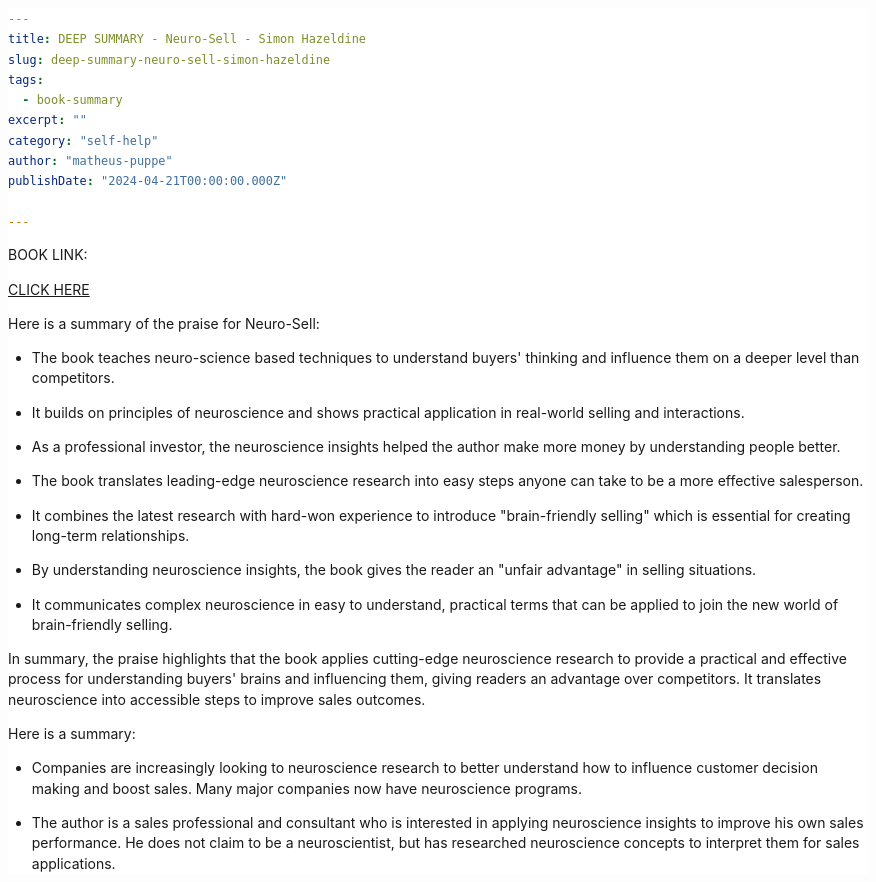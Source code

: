 ```yaml
---
title: DEEP SUMMARY - Neuro-Sell - Simon Hazeldine
slug: deep-summary-neuro-sell-simon-hazeldine
tags: 
  - book-summary
excerpt: ""
category: "self-help"
author: "matheus-puppe"
publishDate: "2024-04-21T00:00:00.000Z"

---
```


BOOK LINK:

[CLICK HERE](https://www.amazon.com/gp/search?ie=UTF8&tag=matheuspupp0a-20&linkCode=ur2&linkId=4410b525877ab397377c2b5e60711c1a&camp=1789&creative=9325&index=books&keywords=neuro-sell-simon-hazeldine)



 Here is a summary of the praise for Neuro-Sell:

- The book teaches neuro-science based techniques to understand buyers' thinking and influence them on a deeper level than competitors. 

- It builds on principles of neuroscience and shows practical application in real-world selling and interactions. 

- As a professional investor, the neuroscience insights helped the author make more money by understanding people better. 

- The book translates leading-edge neuroscience research into easy steps anyone can take to be a more effective salesperson. 

- It combines the latest research with hard-won experience to introduce "brain-friendly selling" which is essential for creating long-term relationships.

- By understanding neuroscience insights, the book gives the reader an "unfair advantage" in selling situations. 

- It communicates complex neuroscience in easy to understand, practical terms that can be applied to join the new world of brain-friendly selling.

In summary, the praise highlights that the book applies cutting-edge neuroscience research to provide a practical and effective process for understanding buyers' brains and influencing them, giving readers an advantage over competitors. It translates neuroscience into accessible steps to improve sales outcomes.

 Here is a summary:

- Companies are increasingly looking to neuroscience research to better understand how to influence customer decision making and boost sales. Many major companies now have neuroscience programs. 

- The author is a sales professional and consultant who is interested in applying neuroscience insights to improve his own sales performance. He does not claim to be a neuroscientist, but has researched neuroscience concepts to interpret them for sales applications. 
